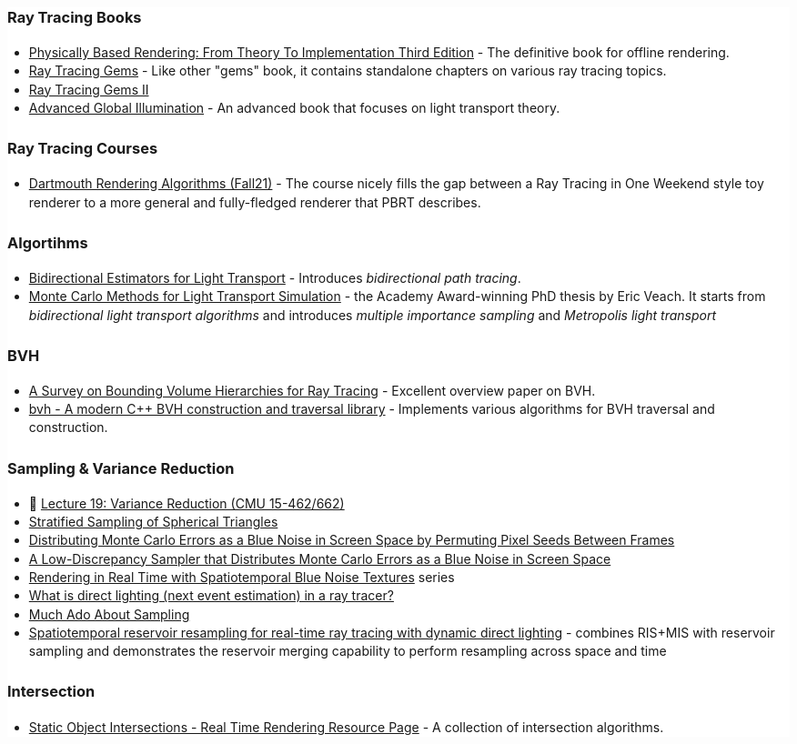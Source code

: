 ### Ray Tracing Books
- [Physically Based Rendering: From Theory To Implementation Third Edition](https://www.pbr-book.org/) - The definitive book for offline rendering.
- [Ray Tracing Gems](https://www.realtimerendering.com/raytracinggems/rtg/index.html) - Like other "gems" book, it contains standalone chapters on various ray tracing topics.
- [Ray Tracing Gems II](https://www.realtimerendering.com/raytracinggems/rtg2/index.html)
- [Advanced Global Illumination](https://www.amazon.com/Advanced-Global-Illumination-Philip-Dutre/dp/1568813074) - An advanced book that focuses on light transport theory.

### Ray Tracing Courses
- [Dartmouth Rendering Algorithms (Fall21)](https://cs87-dartmouth.github.io/Fall2021/) - The course nicely fills the gap between a Ray Tracing in One Weekend style toy renderer to a more general and fully-fledged renderer that PBRT describes.

### Algortihms
- [Bidirectional Estimators for Light Transport](https://www.cs.jhu.edu/~misha/ReadingSeminar/Papers/Veach94.pdf) - Introduces *bidirectional path tracing*.
- [Monte Carlo Methods for Light Transport Simulation](https://graphics.stanford.edu/papers/veach_thesis/) - the Academy Award-winning PhD thesis by Eric Veach. It starts from *bidirectional light transport algorithms* and introduces *multiple importance sampling* and *Metropolis light transport*

### BVH
- [A Survey on Bounding Volume Hierarchies for Ray Tracing](https://meistdan.github.io/publications/bvh_star/paper.pdf) - Excellent overview paper on BVH.
- [bvh - A modern C++ BVH construction and traversal library](https://github.com/madmann91/bvh) - Implements various algorithms for BVH traversal and construction.

### Sampling & Variance Reduction
- 🎥 [Lecture 19: Variance Reduction (CMU 15-462/662)](https://youtu.be/IQhLk_XaFc8)
- [Stratified Sampling of Spherical Triangles](http://www.graphics.cornell.edu/pubs/1995/Arv95c.pdf)
- [Distributing Monte Carlo Errors as a Blue Noise in Screen Space by Permuting Pixel Seeds Between Frames](https://hal.archives-ouvertes.fr/hal-02158423/file/blueNoiseTemporal2019_slides.pdf)
- [A Low-Discrepancy Sampler that Distributes Monte Carlo Errors as a Blue Noise in Screen Space](https://belcour.github.io/blog/slides/2019-sampling-bluenoise/index.html)
- [Rendering in Real Time with Spatiotemporal Blue Noise Textures](https://developer.nvidia.com/blog/rendering-in-real-time-with-spatiotemporal-blue-noise-textures-part-1/) series
- [What is direct lighting (next event estimation) in a ray tracer?](https://psgraphics.blogspot.com/2022/01/what-is-direct-lighting-next-event.html)
- [Much Ado About Sampling](https://www.jeremyong.com/math/monte%20carlo/2022/05/17/much-ado-about-sampling/)
- [Spatiotemporal reservoir resampling for real-time ray tracing with dynamic direct lighting](https://cs.dartmouth.edu/wjarosz/publications/bitterli20spatiotemporal.html) - combines RIS+MIS with reservoir sampling and demonstrates the reservoir merging capability to perform resampling across space and time

### Intersection
- [Static Object Intersections - Real Time Rendering Resource Page](https://www.realtimerendering.com/intersections.html) - A collection of intersection algorithms.

